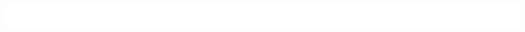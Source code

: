 
<div class="md-rawblock-container md-math-container" tabindex="-1"><div class="MathJax_SVG_Display" style="text-align: center;"><span class="MathJax_SVG" id="MathJax-Element-5-Frame" tabindex="-1" style="font-size: 100%; display: inline-block;"><svg xmlns:xlink="http://www.w3.org/1999/xlink" width="31.919ex" height="5.09ex" viewBox="0 -1408.2 13742.9 2191.5" role="img" focusable="false" style="vertical-align: -1.819ex; max-width: 100%;"><defs><path stroke-width="0" id="E5-MJMAIN-7C" d="M139 -249H137Q125 -249 119 -235V251L120 737Q130 750 139 750Q152 750 159 735V-235Q151 -249 141 -249H139Z"></path><path stroke-width="0" id="E5-MJMATHI-65" d="M39 168Q39 225 58 272T107 350T174 402T244 433T307 442H310Q355 442 388 420T421 355Q421 265 310 237Q261 224 176 223Q139 223 138 221Q138 219 132 186T125 128Q125 81 146 54T209 26T302 45T394 111Q403 121 406 121Q410 121 419 112T429 98T420 82T390 55T344 24T281 -1T205 -11Q126 -11 83 42T39 168ZM373 353Q367 405 305 405Q272 405 244 391T199 357T170 316T154 280T149 261Q149 260 169 260Q282 260 327 284T373 353Z"></path><path stroke-width="0" id="E5-MJMAIN-28" d="M94 250Q94 319 104 381T127 488T164 576T202 643T244 695T277 729T302 750H315H319Q333 750 333 741Q333 738 316 720T275 667T226 581T184 443T167 250T184 58T225 -81T274 -167T316 -220T333 -241Q333 -250 318 -250H315H302L274 -226Q180 -141 137 -14T94 250Z"></path><path stroke-width="0" id="E5-MJMATHI-78" d="M52 289Q59 331 106 386T222 442Q257 442 286 424T329 379Q371 442 430 442Q467 442 494 420T522 361Q522 332 508 314T481 292T458 288Q439 288 427 299T415 328Q415 374 465 391Q454 404 425 404Q412 404 406 402Q368 386 350 336Q290 115 290 78Q290 50 306 38T341 26Q378 26 414 59T463 140Q466 150 469 151T485 153H489Q504 153 504 145Q504 144 502 134Q486 77 440 33T333 -11Q263 -11 227 52Q186 -10 133 -10H127Q78 -10 57 16T35 71Q35 103 54 123T99 143Q142 143 142 101Q142 81 130 66T107 46T94 41L91 40Q91 39 97 36T113 29T132 26Q168 26 194 71Q203 87 217 139T245 247T261 313Q266 340 266 352Q266 380 251 392T217 404Q177 404 142 372T93 290Q91 281 88 280T72 278H58Q52 284 52 289Z"></path><path stroke-width="0" id="E5-MJMAIN-29" d="M60 749L64 750Q69 750 74 750H86L114 726Q208 641 251 514T294 250Q294 182 284 119T261 12T224 -76T186 -143T145 -194T113 -227T90 -246Q87 -249 86 -250H74Q66 -250 63 -250T58 -247T55 -238Q56 -237 66 -225Q221 -64 221 250T66 725Q56 737 55 738Q55 746 60 749Z"></path><path stroke-width="0" id="E5-MJMAIN-3D" d="M56 347Q56 360 70 367H707Q722 359 722 347Q722 336 708 328L390 327H72Q56 332 56 347ZM56 153Q56 168 72 173H708Q722 163 722 153Q722 140 707 133H70Q56 140 56 153Z"></path><path stroke-width="0" id="E5-MJMAIN-2212" d="M84 237T84 250T98 270H679Q694 262 694 250T679 230H98Q84 237 84 250Z"></path><path stroke-width="0" id="E5-MJMAIN-2217" d="M229 286Q216 420 216 436Q216 454 240 464Q241 464 245 464T251 465Q263 464 273 456T283 436Q283 419 277 356T270 286L328 328Q384 369 389 372T399 375Q412 375 423 365T435 338Q435 325 425 315Q420 312 357 282T289 250L355 219L425 184Q434 175 434 161Q434 146 425 136T401 125Q393 125 383 131T328 171L270 213Q283 79 283 63Q283 53 276 44T250 35Q231 35 224 44T216 63Q216 80 222 143T229 213L171 171Q115 130 110 127Q106 124 100 124Q87 124 76 134T64 161Q64 166 64 169T67 175T72 181T81 188T94 195T113 204T138 215T170 230T210 250L74 315Q65 324 65 338Q65 353 74 363T98 374Q106 374 116 368T171 328L229 286Z"></path><path stroke-width="0" id="E5-MJMAIN-2264" d="M674 636Q682 636 688 630T694 615T687 601Q686 600 417 472L151 346L399 228Q687 92 691 87Q694 81 694 76Q694 58 676 56H670L382 192Q92 329 90 331Q83 336 83 348Q84 359 96 365Q104 369 382 500T665 634Q669 636 674 636ZM84 -118Q84 -108 99 -98H678Q694 -104 694 -118Q694 -130 679 -138H98Q84 -131 84 -118Z"></path><path stroke-width="0" id="E5-MJMAIN-31" d="M213 578L200 573Q186 568 160 563T102 556H83V602H102Q149 604 189 617T245 641T273 663Q275 666 285 666Q294 666 302 660V361L303 61Q310 54 315 52T339 48T401 46H427V0H416Q395 3 257 3Q121 3 100 0H88V46H114Q136 46 152 46T177 47T193 50T201 52T207 57T213 61V578Z"></path><path stroke-width="0" id="E5-MJMAIN-32" d="M109 429Q82 429 66 447T50 491Q50 562 103 614T235 666Q326 666 387 610T449 465Q449 422 429 383T381 315T301 241Q265 210 201 149L142 93L218 92Q375 92 385 97Q392 99 409 186V189H449V186Q448 183 436 95T421 3V0H50V19V31Q50 38 56 46T86 81Q115 113 136 137Q145 147 170 174T204 211T233 244T261 278T284 308T305 340T320 369T333 401T340 431T343 464Q343 527 309 573T212 619Q179 619 154 602T119 569T109 550Q109 549 114 549Q132 549 151 535T170 489Q170 464 154 447T109 429Z"></path><path stroke-width="0" id="E5-MJMAIN-D7" d="M630 29Q630 9 609 9Q604 9 587 25T493 118L389 222L284 117Q178 13 175 11Q171 9 168 9Q160 9 154 15T147 29Q147 36 161 51T255 146L359 250L255 354Q174 435 161 449T147 471Q147 480 153 485T168 490Q173 490 175 489Q178 487 284 383L389 278L493 382Q570 459 587 475T609 491Q630 491 630 471Q630 464 620 453T522 355L418 250L522 145Q606 61 618 48T630 29Z"></path><path stroke-width="0" id="E5-MJMAIN-30" d="M96 585Q152 666 249 666Q297 666 345 640T423 548Q460 465 460 320Q460 165 417 83Q397 41 362 16T301 -15T250 -22Q224 -22 198 -16T137 16T82 83Q39 165 39 320Q39 494 96 585ZM321 597Q291 629 250 629Q208 629 178 597Q153 571 145 525T137 333Q137 175 145 125T181 46Q209 16 250 16Q290 16 318 46Q347 76 354 130T362 333Q362 478 354 524T321 597Z"></path><path stroke-width="0" id="E5-MJMATHI-6E" d="M21 287Q22 293 24 303T36 341T56 388T89 425T135 442Q171 442 195 424T225 390T231 369Q231 367 232 367L243 378Q304 442 382 442Q436 442 469 415T503 336T465 179T427 52Q427 26 444 26Q450 26 453 27Q482 32 505 65T540 145Q542 153 560 153Q580 153 580 145Q580 144 576 130Q568 101 554 73T508 17T439 -10Q392 -10 371 17T350 73Q350 92 386 193T423 345Q423 404 379 404H374Q288 404 229 303L222 291L189 157Q156 26 151 16Q138 -11 108 -11Q95 -11 87 -5T76 7T74 17Q74 30 112 180T152 343Q153 348 153 366Q153 405 129 405Q91 405 66 305Q60 285 60 284Q58 278 41 278H27Q21 284 21 287Z"></path>